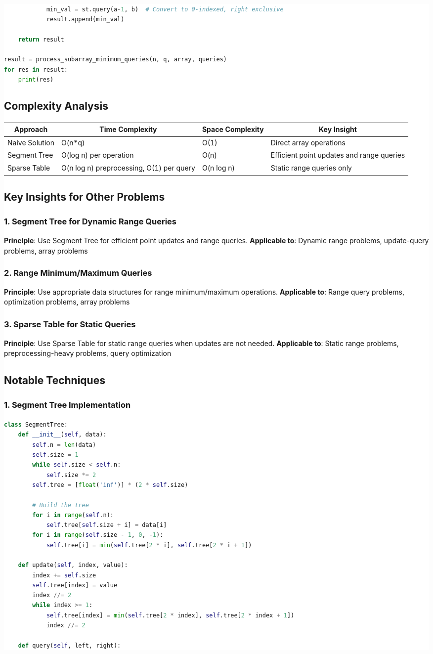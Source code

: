 ```python
            min_val = st.query(a-1, b)  # Convert to 0-indexed, right exclusive
            result.append(min_val)
    
    return result

result = process_subarray_minimum_queries(n, q, array, queries)
for res in result:
    print(res)
```

## Complexity Analysis

| Approach | Time Complexity | Space Complexity | Key Insight |
|----------|----------------|------------------|-------------|
| Naive Solution | O(n*q) | O(1) | Direct array operations |
| Segment Tree | O(log n) per operation | O(n) | Efficient point updates and range queries |
| Sparse Table | O(n log n) preprocessing, O(1) per query | O(n log n) | Static range queries only |

## Key Insights for Other Problems

### 1. **Segment Tree for Dynamic Range Queries**
**Principle**: Use Segment Tree for efficient point updates and range queries.
**Applicable to**: Dynamic range problems, update-query problems, array problems

### 2. **Range Minimum/Maximum Queries**
**Principle**: Use appropriate data structures for range minimum/maximum operations.
**Applicable to**: Range query problems, optimization problems, array problems

### 3. **Sparse Table for Static Queries**
**Principle**: Use Sparse Table for static range queries when updates are not needed.
**Applicable to**: Static range problems, preprocessing-heavy problems, query optimization

## Notable Techniques

### 1. **Segment Tree Implementation**
```python
class SegmentTree:
    def __init__(self, data):
        self.n = len(data)
        self.size = 1
        while self.size < self.n:
            self.size *= 2
        self.tree = [float('inf')] * (2 * self.size)
        
        # Build the tree
        for i in range(self.n):
            self.tree[self.size + i] = data[i]
        for i in range(self.size - 1, 0, -1):
            self.tree[i] = min(self.tree[2 * i], self.tree[2 * i + 1])
    
    def update(self, index, value):
        index += self.size
        self.tree[index] = value
        index //= 2
        while index >= 1:
            self.tree[index] = min(self.tree[2 * index], self.tree[2 * index + 1])
            index //= 2
    
    def query(self, left, right):
```